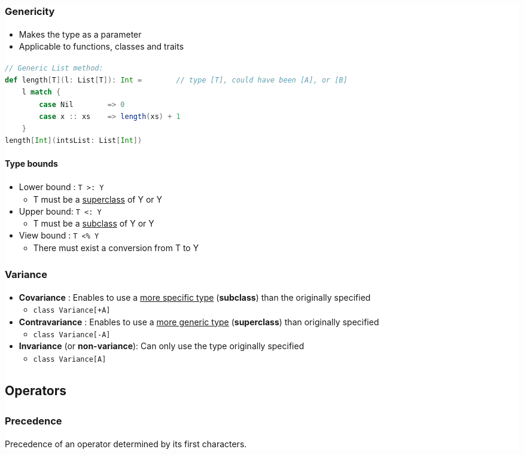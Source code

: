 ### Genericity 

* Makes the type as a parameter
* Applicable to functions, classes and traits

```scala
// Generic List method:
def length[T](l: List[T]): Int =		// type [T], could have been [A], or [B]
    l match {
        case Nil 		=> 0
        case x :: xs	=> length(xs) + 1
    }
length[Int](intsList: List[Int])
```



#### Type bounds

* Lower bound : `T >: Y`
  * T must be a <u>superclass</u> of Y or Y
* Upper bound: `T <: Y`
  * T must be a <u>subclass</u> of Y or Y
* View bound : `T <% Y`
  * There must exist a conversion from T to Y



### Variance 

* **Covariance** : Enables to use a <u>more specific type</u> (**subclass**) than the originally specified
  * `class Variance[+A]`
* **Contravariance** : Enables to use a <u>more generic type</u> (**superclass**) than originally specified
  - `class Variance[-A]`
* **Invariance** (or **non-variance**): Can only use the type originally specified
  - `class Variance[A]`





## Operators

### Precedence

Precedence of an operator determined by its first characters.
